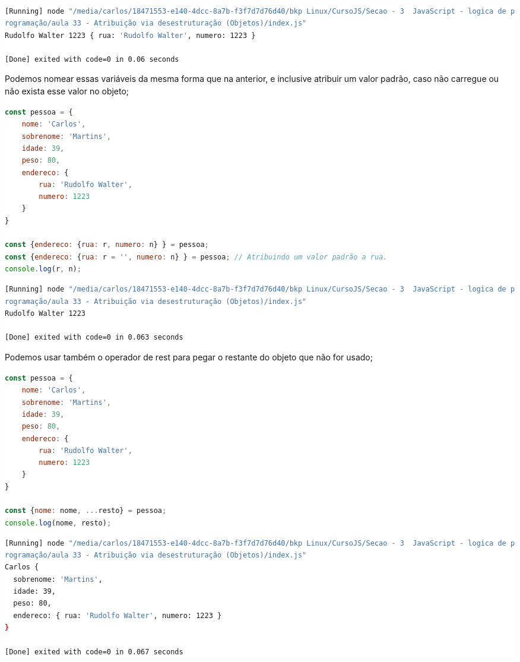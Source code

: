 ```bash
[Running] node "/media/carlos/18471553-e140-4dcc-8a7b-f3f7d7d76d40/bkp Linux/CursoJS/Secao - 3  JavaScript - logica de programação/aula 33 - Atribuição via desestruturação (Objetos)/index.js"
Rudolfo Walter 1223 { rua: 'Rudolfo Walter', numero: 1223 }

[Done] exited with code=0 in 0.06 seconds
```

Podemos nomear essas variáveis da mesma forma que na anterior, e inclusive atribuir um valor padrão, caso não carregue ou não exista esse valor no objeto;

```js
const pessoa = {
    nome: 'Carlos',
    sobrenome: 'Martins',
    idade: 39,
    peso: 80,
    endereco: {
        rua: 'Rudolfo Walter',
        numero: 1223
    }
}

const {endereco: {rua: r, numero: n} } = pessoa;
const {endereco: {rua: r = '', numero: n} } = pessoa; // Atribuindo um valor padrão a rua.
console.log(r, n);
```

```bash
[Running] node "/media/carlos/18471553-e140-4dcc-8a7b-f3f7d7d76d40/bkp Linux/CursoJS/Secao - 3  JavaScript - logica de programação/aula 33 - Atribuição via desestruturação (Objetos)/index.js"
Rudolfo Walter 1223

[Done] exited with code=0 in 0.063 seconds
```

Podemos usar também o operador de rest para pegar o restante do objeto que não for usado;

```js
const pessoa = {
    nome: 'Carlos',
    sobrenome: 'Martins',
    idade: 39,
    peso: 80,
    endereco: {
        rua: 'Rudolfo Walter',
        numero: 1223
    }
}

const {nome: nome, ...resto} = pessoa;
console.log(nome, resto);
```

```bash
[Running] node "/media/carlos/18471553-e140-4dcc-8a7b-f3f7d7d76d40/bkp Linux/CursoJS/Secao - 3  JavaScript - logica de programação/aula 33 - Atribuição via desestruturação (Objetos)/index.js"
Carlos {
  sobrenome: 'Martins',
  idade: 39,
  peso: 80,
  endereco: { rua: 'Rudolfo Walter', numero: 1223 }
}

[Done] exited with code=0 in 0.067 seconds
```
